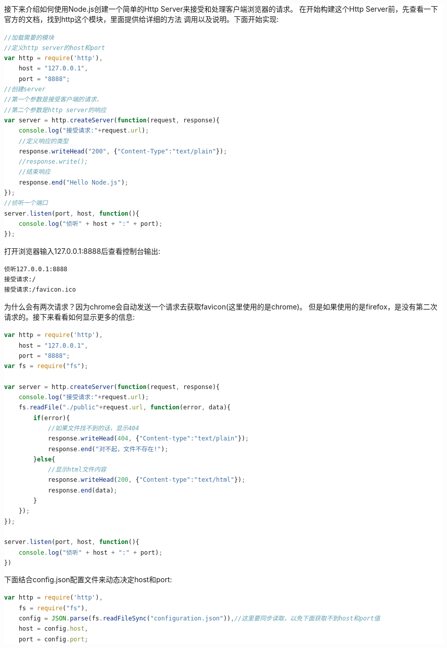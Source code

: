 接下来介绍如何使用Node.js创建一个简单的Http Server来接受和处理客户端浏览器的请求。
在开始构建这个Http Server前，先查看一下官方的文档，找到http这个模块，里面提供给详细的方法
调用以及说明。下面开始实现:
```javascript
//加载需要的模块
//定义http server的host和port
var http = require('http'),
	host = "127.0.0.1",
	port = "8888";
//创建server
//第一个参数是接受客户端的请求，
//第二个参数是http server的响应
var server = http.createServer(function(request, response){
	console.log("接受请求:"+request.url);
	//定义响应的类型
	response.writeHead("200", {"Content-Type":"text/plain"});
	//response.write();
	//结束响应
	response.end("Hello Node.js");
});
//侦听一个端口
server.listen(port, host, function(){
	console.log("侦听" + host + ":" + port);
});
```
打开浏览器输入127.0.0.1:8888后查看控制台输出:
```
侦听127.0.0.1:8888
接受请求:/
接受请求:/favicon.ico
```
为什么会有两次请求？因为chrome会自动发送一个请求去获取favicon(这里使用的是chrome)。
但是如果使用的是firefox，是没有第二次请求的。接下来看看如何显示更多的信息:
```javascript
var http = require('http'),
	host = "127.0.0.1",
	port = "8888";
var fs = require("fs");

var server = http.createServer(function(request, response){
	console.log("接受请求:"+request.url);
	fs.readFile("./public"+request.url, function(error, data){
		if(error){
			//如果文件找不到的话，显示404
			response.writeHead(404, {"Content-type":"text/plain"});
			response.end("对不起，文件不存在!");
		}else{
			//显示html文件内容
			response.writeHead(200, {"Content-type":"text/html"});
			response.end(data);
		}
	});
});

server.listen(port, host, function(){
	console.log("侦听" + host + ":" + port);
})
```
下面结合config.json配置文件来动态决定host和port:
```javascript
var http = require('http'),
	fs = require("fs"),
	config = JSON.parse(fs.readFileSync("configuration.json")),//这里要同步读取，以免下面获取不到host和port值
	host = config.host,
	port = config.port;
```